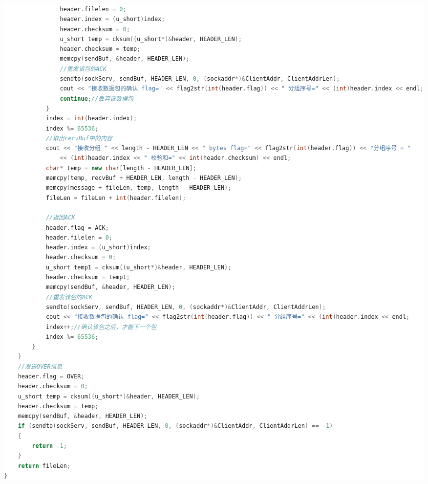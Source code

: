 ```c++
                header.filelen = 0;
                header.index = (u_short)index;
                header.checksum = 0;
                u_short temp = cksum((u_short*)&header, HEADER_LEN);
                header.checksum = temp;
                memcpy(sendBuf, &header, HEADER_LEN);
                //重发该包的ACK
                sendto(sockServ, sendBuf, HEADER_LEN, 0, (sockaddr*)&ClientAddr, ClientAddrLen);
                cout << "接收数据包的确认 flag=" << flag2str(int(header.flag)) << " 分组序号=" << (int)header.index << endl;
                continue;//丢弃该数据包
            }
            index = int(header.index);
            index %= 65536;
            //取出recvBuf中的内容
            cout << "接收分组 " << length - HEADER_LEN << " bytes flag=" << flag2str(int(header.flag)) << "分组序号 = "
                << (int)header.index << " 校验和=" << int(header.checksum) << endl;
            char* temp = new char[length - HEADER_LEN];
            memcpy(temp, recvBuf + HEADER_LEN, length - HEADER_LEN);
            memcpy(message + fileLen, temp, length - HEADER_LEN);
            fileLen = fileLen + int(header.filelen);

            //返回ACK
            header.flag = ACK;
            header.filelen = 0;
            header.index = (u_short)index;
            header.checksum = 0;
            u_short temp1 = cksum((u_short*)&header, HEADER_LEN);
            header.checksum = temp1;
            memcpy(sendBuf, &header, HEADER_LEN);
            //重发该包的ACK
            sendto(sockServ, sendBuf, HEADER_LEN, 0, (sockaddr*)&ClientAddr, ClientAddrLen);
            cout << "接收数据包的确认 flag=" << flag2str(int(header.flag)) << " 分组序号=" << (int)header.index << endl;
            index++;//确认该包之后，才能下一个包
            index %= 65536;
        }
    }
    //发送OVER信息
    header.flag = OVER;
    header.checksum = 0;
    u_short temp = cksum((u_short*)&header, HEADER_LEN);
    header.checksum = temp;
    memcpy(sendBuf, &header, HEADER_LEN);
    if (sendto(sockServ, sendBuf, HEADER_LEN, 0, (sockaddr*)&ClientAddr, ClientAddrLen) == -1)
    {
        return -1;
    }
    return fileLen;
}
```
